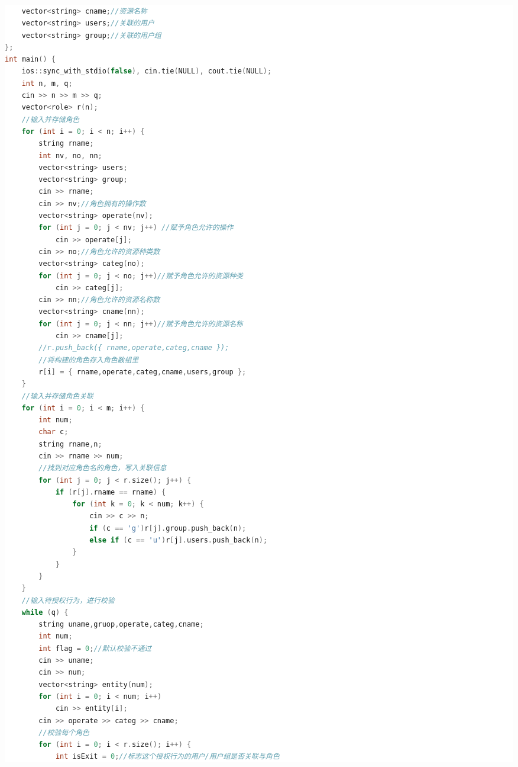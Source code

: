 ```c++
	vector<string> cname;//资源名称
	vector<string> users;//关联的用户
	vector<string> group;//关联的用户组
};
int main() {
	ios::sync_with_stdio(false), cin.tie(NULL), cout.tie(NULL);
	int n, m, q;
	cin >> n >> m >> q;
	vector<role> r(n);
	//输入并存储角色
	for (int i = 0; i < n; i++) {
		string rname;
		int nv, no, nn;
		vector<string> users;
		vector<string> group;
		cin >> rname;
		cin >> nv;//角色拥有的操作数
		vector<string> operate(nv);
		for (int j = 0; j < nv; j++) //赋予角色允许的操作
			cin >> operate[j];
		cin >> no;//角色允许的资源种类数
		vector<string> categ(no);
		for (int j = 0; j < no; j++)//赋予角色允许的资源种类
			cin >> categ[j];
		cin >> nn;//角色允许的资源名称数
		vector<string> cname(nn);
		for (int j = 0; j < nn; j++)//赋予角色允许的资源名称
			cin >> cname[j];
		//r.push_back({ rname,operate,categ,cname });
		//将构建的角色存入角色数组里
		r[i] = { rname,operate,categ,cname,users,group };
	}
	//输入并存储角色关联
	for (int i = 0; i < m; i++) {
		int num;
		char c;
		string rname,n;
		cin >> rname >> num;
		//找到对应角色名的角色，写入关联信息
		for (int j = 0; j < r.size(); j++) {
			if (r[j].rname == rname) {
				for (int k = 0; k < num; k++) {
					cin >> c >> n;
					if (c == 'g')r[j].group.push_back(n);
					else if (c == 'u')r[j].users.push_back(n);
				}
			}
		}
	}
	//输入待授权行为，进行校验
	while (q) {
		string uname,gruop,operate,categ,cname;
		int num;
		int flag = 0;//默认校验不通过
		cin >> uname;
		cin >> num;
		vector<string> entity(num);
		for (int i = 0; i < num; i++)
			cin >> entity[i];
		cin >> operate >> categ >> cname;
		//校验每个角色
		for (int i = 0; i < r.size(); i++) {
			int isExit = 0;//标志这个授权行为的用户/用户组是否关联与角色
```